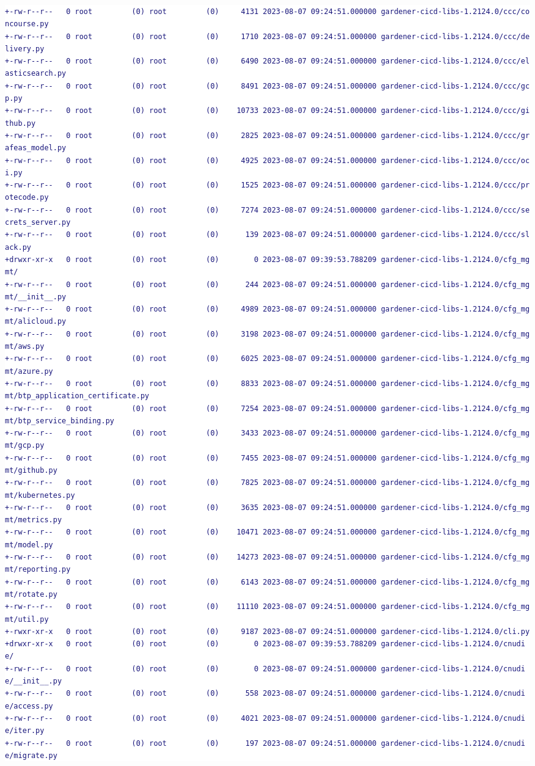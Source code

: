 ```diff
+-rw-r--r--   0 root         (0) root         (0)     4131 2023-08-07 09:24:51.000000 gardener-cicd-libs-1.2124.0/ccc/concourse.py
+-rw-r--r--   0 root         (0) root         (0)     1710 2023-08-07 09:24:51.000000 gardener-cicd-libs-1.2124.0/ccc/delivery.py
+-rw-r--r--   0 root         (0) root         (0)     6490 2023-08-07 09:24:51.000000 gardener-cicd-libs-1.2124.0/ccc/elasticsearch.py
+-rw-r--r--   0 root         (0) root         (0)     8491 2023-08-07 09:24:51.000000 gardener-cicd-libs-1.2124.0/ccc/gcp.py
+-rw-r--r--   0 root         (0) root         (0)    10733 2023-08-07 09:24:51.000000 gardener-cicd-libs-1.2124.0/ccc/github.py
+-rw-r--r--   0 root         (0) root         (0)     2825 2023-08-07 09:24:51.000000 gardener-cicd-libs-1.2124.0/ccc/grafeas_model.py
+-rw-r--r--   0 root         (0) root         (0)     4925 2023-08-07 09:24:51.000000 gardener-cicd-libs-1.2124.0/ccc/oci.py
+-rw-r--r--   0 root         (0) root         (0)     1525 2023-08-07 09:24:51.000000 gardener-cicd-libs-1.2124.0/ccc/protecode.py
+-rw-r--r--   0 root         (0) root         (0)     7274 2023-08-07 09:24:51.000000 gardener-cicd-libs-1.2124.0/ccc/secrets_server.py
+-rw-r--r--   0 root         (0) root         (0)      139 2023-08-07 09:24:51.000000 gardener-cicd-libs-1.2124.0/ccc/slack.py
+drwxr-xr-x   0 root         (0) root         (0)        0 2023-08-07 09:39:53.788209 gardener-cicd-libs-1.2124.0/cfg_mgmt/
+-rw-r--r--   0 root         (0) root         (0)      244 2023-08-07 09:24:51.000000 gardener-cicd-libs-1.2124.0/cfg_mgmt/__init__.py
+-rw-r--r--   0 root         (0) root         (0)     4989 2023-08-07 09:24:51.000000 gardener-cicd-libs-1.2124.0/cfg_mgmt/alicloud.py
+-rw-r--r--   0 root         (0) root         (0)     3198 2023-08-07 09:24:51.000000 gardener-cicd-libs-1.2124.0/cfg_mgmt/aws.py
+-rw-r--r--   0 root         (0) root         (0)     6025 2023-08-07 09:24:51.000000 gardener-cicd-libs-1.2124.0/cfg_mgmt/azure.py
+-rw-r--r--   0 root         (0) root         (0)     8833 2023-08-07 09:24:51.000000 gardener-cicd-libs-1.2124.0/cfg_mgmt/btp_application_certificate.py
+-rw-r--r--   0 root         (0) root         (0)     7254 2023-08-07 09:24:51.000000 gardener-cicd-libs-1.2124.0/cfg_mgmt/btp_service_binding.py
+-rw-r--r--   0 root         (0) root         (0)     3433 2023-08-07 09:24:51.000000 gardener-cicd-libs-1.2124.0/cfg_mgmt/gcp.py
+-rw-r--r--   0 root         (0) root         (0)     7455 2023-08-07 09:24:51.000000 gardener-cicd-libs-1.2124.0/cfg_mgmt/github.py
+-rw-r--r--   0 root         (0) root         (0)     7825 2023-08-07 09:24:51.000000 gardener-cicd-libs-1.2124.0/cfg_mgmt/kubernetes.py
+-rw-r--r--   0 root         (0) root         (0)     3635 2023-08-07 09:24:51.000000 gardener-cicd-libs-1.2124.0/cfg_mgmt/metrics.py
+-rw-r--r--   0 root         (0) root         (0)    10471 2023-08-07 09:24:51.000000 gardener-cicd-libs-1.2124.0/cfg_mgmt/model.py
+-rw-r--r--   0 root         (0) root         (0)    14273 2023-08-07 09:24:51.000000 gardener-cicd-libs-1.2124.0/cfg_mgmt/reporting.py
+-rw-r--r--   0 root         (0) root         (0)     6143 2023-08-07 09:24:51.000000 gardener-cicd-libs-1.2124.0/cfg_mgmt/rotate.py
+-rw-r--r--   0 root         (0) root         (0)    11110 2023-08-07 09:24:51.000000 gardener-cicd-libs-1.2124.0/cfg_mgmt/util.py
+-rwxr-xr-x   0 root         (0) root         (0)     9187 2023-08-07 09:24:51.000000 gardener-cicd-libs-1.2124.0/cli.py
+drwxr-xr-x   0 root         (0) root         (0)        0 2023-08-07 09:39:53.788209 gardener-cicd-libs-1.2124.0/cnudie/
+-rw-r--r--   0 root         (0) root         (0)        0 2023-08-07 09:24:51.000000 gardener-cicd-libs-1.2124.0/cnudie/__init__.py
+-rw-r--r--   0 root         (0) root         (0)      558 2023-08-07 09:24:51.000000 gardener-cicd-libs-1.2124.0/cnudie/access.py
+-rw-r--r--   0 root         (0) root         (0)     4021 2023-08-07 09:24:51.000000 gardener-cicd-libs-1.2124.0/cnudie/iter.py
+-rw-r--r--   0 root         (0) root         (0)      197 2023-08-07 09:24:51.000000 gardener-cicd-libs-1.2124.0/cnudie/migrate.py
```